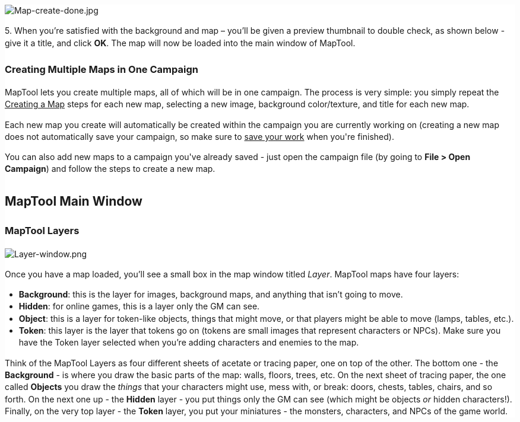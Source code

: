
![Map-create-done.jpg](Map-create-done.jpg "Map-create-done.jpg")

5\. When you’re satisfied with the background and map – you’ll be given
a preview thumbnail to double check, as shown below - give it a title,
and click **OK**. The map will now be loaded into the main window of
MapTool.



### Creating Multiple Maps in One Campaign

MapTool lets you create multiple maps, all of which will be in one
campaign. The process is very simple: you simply repeat the [Creating a
Map](Introduction_to_Mapping#Creating_a_Map "wikilink") steps for each
new map, selecting a new image, background color/texture, and title for
each new map.

Each new map you create will automatically be created within the
campaign you are currently working on (creating a new map does not
automatically save your campaign, so make sure to [save your
work](Introduction_to_Mapping#Saving_Your_Work "wikilink") when you're
finished).

You can also add new maps to a campaign you've already saved - just open
the campaign file (by going to **File \> Open Campaign**) and follow the
steps to create a new map.

## MapTool Main Window

### MapTool Layers

![Layer-window.png](Layer-window.png "Layer-window.png")

Once you have a map loaded, you’ll see a small box in the map window
titled *Layer*. MapTool maps have four layers:

  - **Background**: this is the layer for images, background maps, and
    anything that isn’t going to move.
  - **Hidden**: for online games, this is a layer only the GM can see.
  - **Object**: this is a layer for token-like objects, things that
    might move, or that players might be able to move (lamps, tables,
    etc.).
  - **Token**: this layer is the layer that tokens go on (tokens are
    small images that represent characters or NPCs). Make sure you have
    the Token layer selected when you’re adding characters and enemies
    to the map.

Think of the MapTool Layers as four different sheets of acetate or
tracing paper, one on top of the other. The bottom one - the
**Background** - is where you draw the basic parts of the map: walls,
floors, trees, etc. On the next sheet of tracing paper, the one called
**Objects** you draw the *things* that your characters might use, mess
with, or break: doors, chests, tables, chairs, and so forth. On the next
one up - the **Hidden** layer - you put things only the GM can see
(which might be objects *or* hidden characters\!). Finally, on the very
top layer - the **Token** layer, you put your miniatures - the monsters,
characters, and NPCs of the game world.
